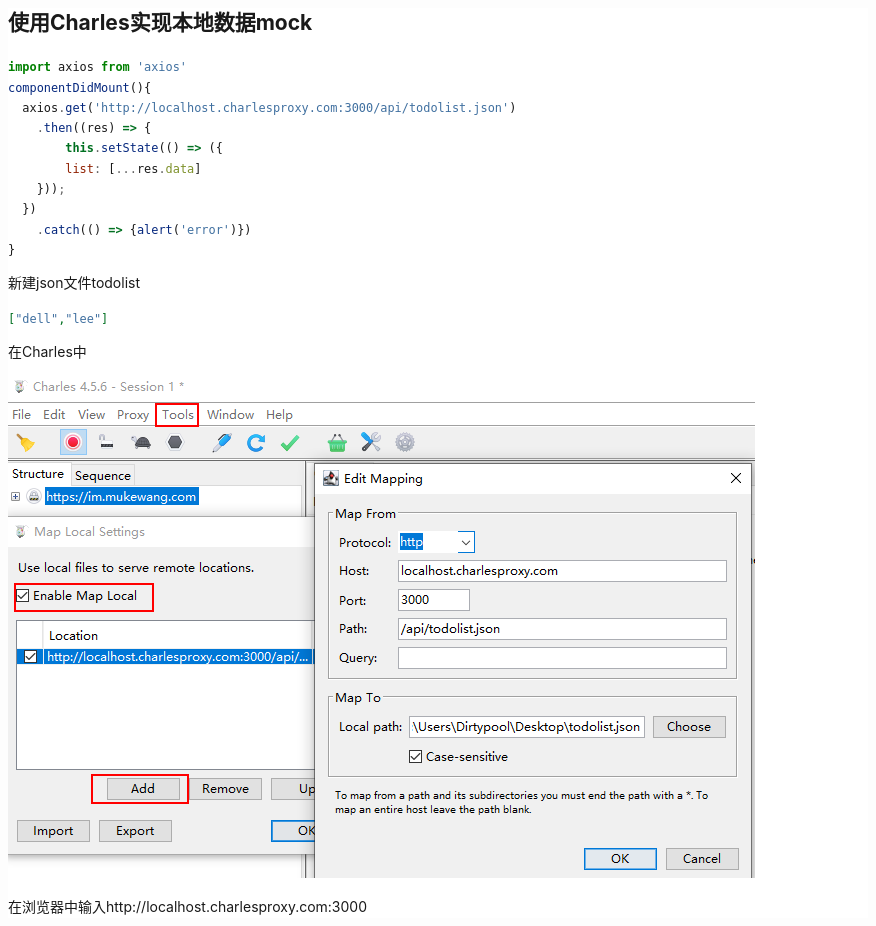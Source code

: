 ## 使用Charles实现本地数据mock

```jsx
import axios from 'axios'
componentDidMount(){
  axios.get('http://localhost.charlesproxy.com:3000/api/todolist.json')
    .then((res) => {
    	this.setState(() => ({
        list: [...res.data]
    }));
  })
    .catch(() => {alert('error')})
}
```

新建json文件todolist

```json
["dell","lee"]
```

在Charles中

![image-20200208014404733](res/image-20200208014404733.png)

在浏览器中输入http://localhost.charlesproxy.com:3000


